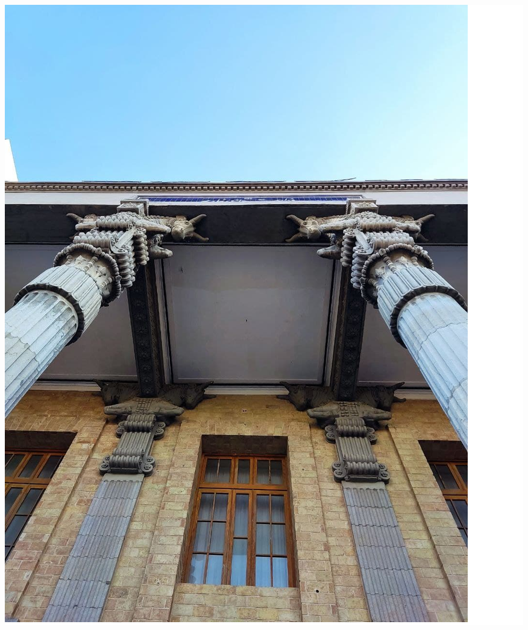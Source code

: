   <img src="/assets/img/27-the_gate_of_gational_garden/101.jpg" alt="the_gate_of_gational_garden" />
</p>
